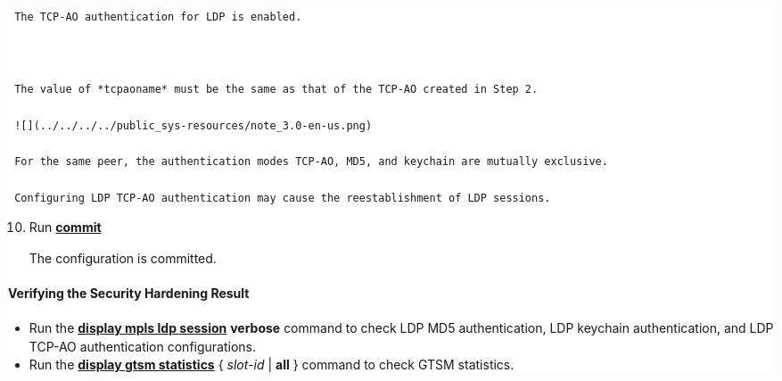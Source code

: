      
     
     The TCP-AO authentication for LDP is enabled.
     
     
     
     The value of *tcpaoname* must be the same as that of the TCP-AO created in Step 2.
     
     ![](../../../../public_sys-resources/note_3.0-en-us.png) 
     
     For the same peer, the authentication modes TCP-AO, MD5, and keychain are mutually exclusive.
     
     Configuring LDP TCP-AO authentication may cause the reestablishment of LDP sessions.
  10. Run [**commit**](cmdqueryname=commit)
      
      
      
      The configuration is committed.

#### Verifying the Security Hardening Result

* Run the [**display mpls ldp session**](cmdqueryname=display+mpls+ldp+session) **verbose** command to check LDP MD5 authentication, LDP keychain authentication, and LDP TCP-AO authentication configurations.
* Run the [**display gtsm statistics**](cmdqueryname=display+gtsm+statistics) { *slot-id* | **all** } command to check GTSM statistics.